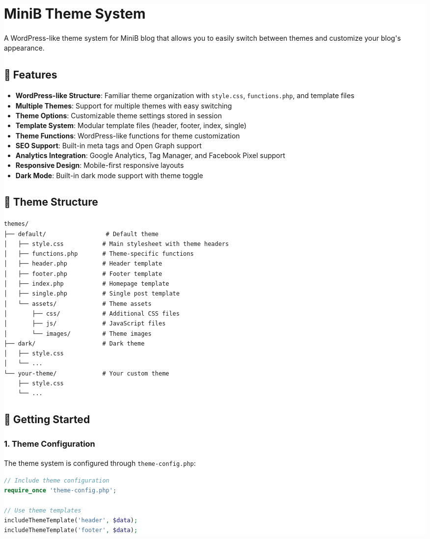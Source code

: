 # MiniB Theme System

A WordPress-like theme system for MiniB blog that allows you to easily switch between themes and customize your blog's appearance.

## 🎨 Features

- **WordPress-like Structure**: Familiar theme organization with `style.css`, `functions.php`, and template files
- **Multiple Themes**: Support for multiple themes with easy switching
- **Theme Options**: Customizable theme settings stored in session
- **Template System**: Modular template files (header, footer, index, single)
- **Theme Functions**: WordPress-like functions for theme customization
- **SEO Support**: Built-in meta tags and Open Graph support
- **Analytics Integration**: Google Analytics, Tag Manager, and Facebook Pixel support
- **Responsive Design**: Mobile-first responsive layouts
- **Dark Mode**: Built-in dark mode support with theme toggle

## 📁 Theme Structure

```
themes/
├── default/                 # Default theme
│   ├── style.css           # Main stylesheet with theme headers
│   ├── functions.php       # Theme-specific functions
│   ├── header.php          # Header template
│   ├── footer.php          # Footer template
│   ├── index.php           # Homepage template
│   ├── single.php          # Single post template
│   └── assets/             # Theme assets
│       ├── css/            # Additional CSS files
│       ├── js/             # JavaScript files
│       └── images/         # Theme images
├── dark/                   # Dark theme
│   ├── style.css
│   └── ...
└── your-theme/             # Your custom theme
    ├── style.css
    └── ...
```

## 🚀 Getting Started

### 1. Theme Configuration

The theme system is configured through `theme-config.php`:

```php
// Include theme configuration
require_once 'theme-config.php';

// Use theme templates
includeThemeTemplate('header', $data);
includeThemeTemplate('footer', $data);
```
